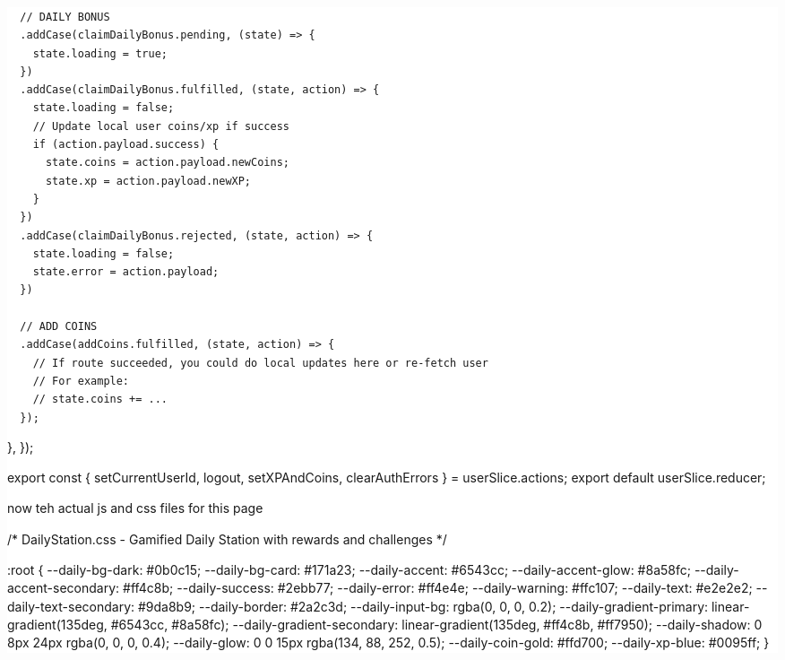       // DAILY BONUS
      .addCase(claimDailyBonus.pending, (state) => {
        state.loading = true;
      })
      .addCase(claimDailyBonus.fulfilled, (state, action) => {
        state.loading = false;
        // Update local user coins/xp if success
        if (action.payload.success) {
          state.coins = action.payload.newCoins;
          state.xp = action.payload.newXP;
        }
      })
      .addCase(claimDailyBonus.rejected, (state, action) => {
        state.loading = false;
        state.error = action.payload;
      })

      // ADD COINS
      .addCase(addCoins.fulfilled, (state, action) => {
        // If route succeeded, you could do local updates here or re-fetch user
        // For example:
        // state.coins += ...
      });
  },
});

export const { setCurrentUserId, logout, setXPAndCoins, clearAuthErrors } = userSlice.actions;
export default userSlice.reducer;



now teh actual js and css files for this page

/* DailyStation.css - Gamified Daily Station with rewards and challenges */

:root {
  --daily-bg-dark: #0b0c15;
  --daily-bg-card: #171a23;
  --daily-accent: #6543cc;
  --daily-accent-glow: #8a58fc;
  --daily-accent-secondary: #ff4c8b;
  --daily-success: #2ebb77;
  --daily-error: #ff4e4e;
  --daily-warning: #ffc107;
  --daily-text: #e2e2e2;
  --daily-text-secondary: #9da8b9;
  --daily-border: #2a2c3d;
  --daily-input-bg: rgba(0, 0, 0, 0.2);
  --daily-gradient-primary: linear-gradient(135deg, #6543cc, #8a58fc);
  --daily-gradient-secondary: linear-gradient(135deg, #ff4c8b, #ff7950);
  --daily-shadow: 0 8px 24px rgba(0, 0, 0, 0.4);
  --daily-glow: 0 0 15px rgba(134, 88, 252, 0.5);
  --daily-coin-gold: #ffd700;
  --daily-xp-blue: #0095ff;
}
